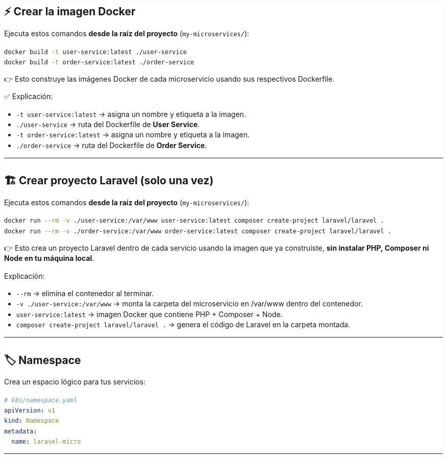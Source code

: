 
## ⚡ Crear la imagen Docker

Ejecuta estos comandos **desde la raíz del proyecto** (`my-microservices/`):

```bash
docker build -t user-service:latest ./user-service
docker build -t order-service:latest ./order-service
```

👉 Esto construye las imágenes Docker de cada microservicio usando sus respectivos Dockerfile.

✅ Explicación:

- `-t user-service:latest` → asigna un nombre y etiqueta a la imagen.
- `./user-service` → ruta del Dockerfile de **User Service**.
- `-t order-service:latest` → asigna un nombre y etiqueta a la imagen.
- `./order-service` → ruta del Dockerfile de **Order Service**.

---

## 🏗️ Crear proyecto Laravel (solo una vez)

Ejecuta estos comandos **desde la raíz del proyecto** (`my-microservices/`):

```bash
docker run --rm -v ./user-service:/var/www user-service:latest composer create-project laravel/laravel .
docker run --rm -v ./order-service:/var/www order-service:latest composer create-project laravel/laravel .
```

👉 Esto crea un proyecto Laravel dentro de cada servicio usando la imagen que ya construiste, **sin instalar PHP, Composer ni Node en tu máquina local**.

Explicación:

- `--rm` → elimina el contenedor al terminar.
- `-v ./user-service:/var/www` → monta la carpeta del microservicio en /var/www dentro del contenedor.
- `user-service:latest` → imagen Docker que contiene PHP + Composer + Node.
- `composer create-project laravel/laravel .` → genera el código de Laravel en la carpeta montada.

---

## 🏷️ Namespace

Crea un espacio lógico para tus servicios:

```yaml
# k8s/namespace.yaml
apiVersion: v1
kind: Namespace
metadata:
  name: laravel-micro
```

---